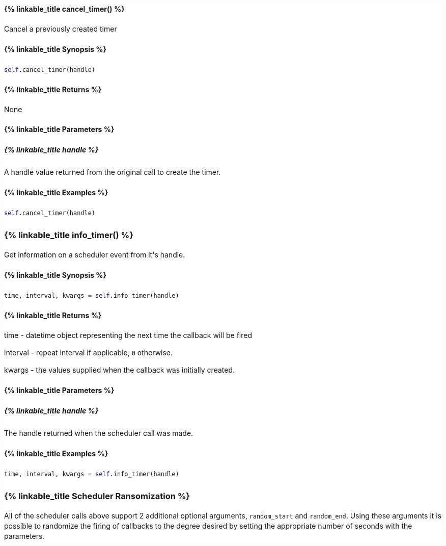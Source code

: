 #### {% linkable_title cancel_timer() %}
Cancel a previously created timer

#### {% linkable_title Synopsis %}

```python
self.cancel_timer(handle)
```

#### {% linkable_title Returns %}

None

#### {% linkable_title Parameters %}

##### {% linkable_title handle %}

A handle value returned from the original call to create the timer.

#### {% linkable_title Examples %}

```python
self.cancel_timer(handle)
```

### {% linkable_title info_timer() %}

Get information on a scheduler event from it's handle.

#### {% linkable_title Synopsis %}

```python
time, interval, kwargs = self.info_timer(handle)
```

#### {% linkable_title Returns %}

time - datetime object representing the next time the callback will be fired

interval - repeat interval if applicable, `0` otherwise.

kwargs - the values supplied when the callback was initially created.

#### {% linkable_title Parameters %}

##### {% linkable_title handle %}

The handle returned when the scheduler call was made.

#### {% linkable_title Examples %}

```python
time, interval, kwargs = self.info_timer(handle)
```

### {% linkable_title Scheduler Ransomization %}

All of the scheduler calls above support 2 additional optional arguments, `random_start` and `random_end`. Using these arguments it is possible to randomize the firing of callbacks to the degree desired by setting the appropriate number of seconds with the parameters.
